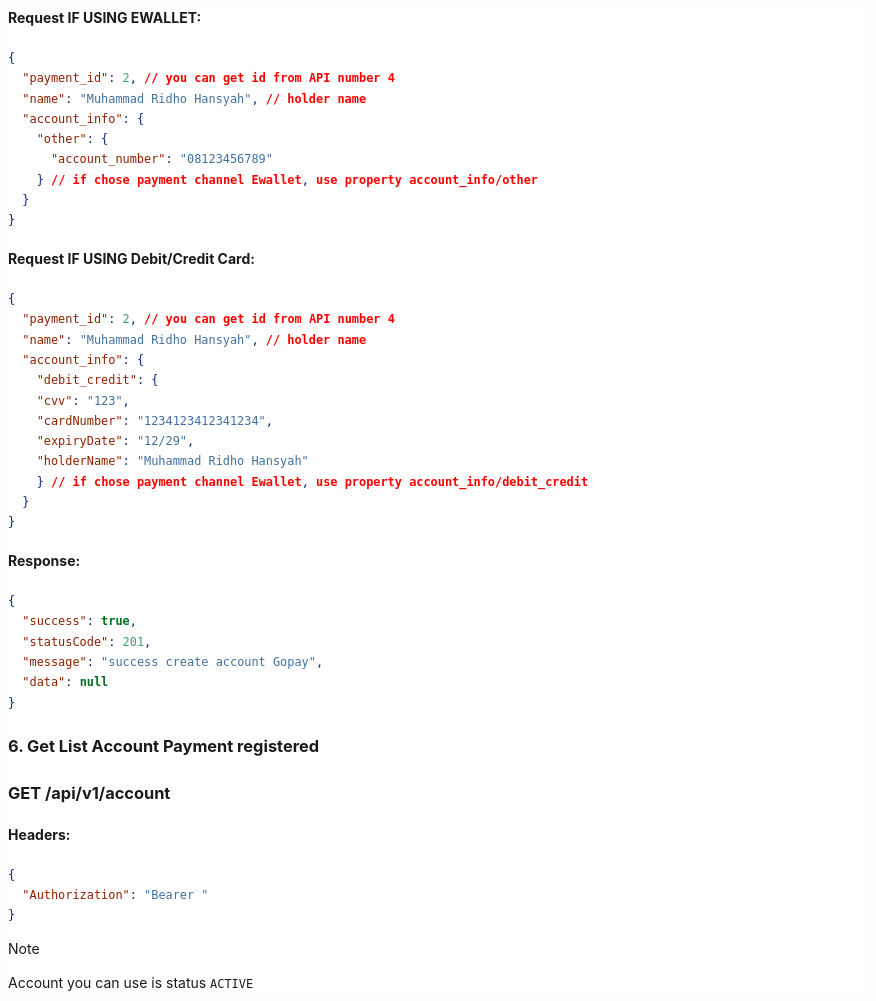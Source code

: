 #### Request IF USING EWALLET:
```json
{
  "payment_id": 2, // you can get id from API number 4
  "name": "Muhammad Ridho Hansyah", // holder name
  "account_info": {
    "other": {
      "account_number": "08123456789"
    } // if chose payment channel Ewallet, use property account_info/other 
  }
}
```

#### Request IF USING Debit/Credit Card:
```json
{
  "payment_id": 2, // you can get id from API number 4
  "name": "Muhammad Ridho Hansyah", // holder name
  "account_info": {
    "debit_credit": {
    "cvv": "123",
    "cardNumber": "1234123412341234",
    "expiryDate": "12/29",
    "holderName": "Muhammad Ridho Hansyah"
    } // if chose payment channel Ewallet, use property account_info/debit_credit 
  }
}
```

#### Response:
```json
{
  "success": true,
  "statusCode": 201,
  "message": "success create account Gopay",
  "data": null
}
```

### 6. Get List Account Payment registered
### GET /api/v1/account

#### Headers:
```json
{
  "Authorization": "Bearer "
}
```

> [!NOTE]
> Account you can use is status `ACTIVE` 


[circleci-image]: https://img.shields.io/circleci/build/github/nestjs/nest/master?token=abc123def456
[circleci-url]: https://circleci.com/gh/nestjs/nest